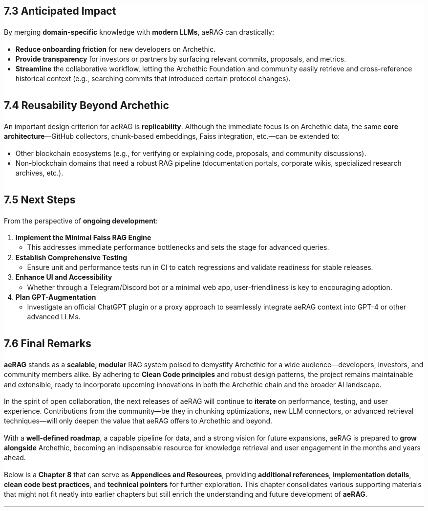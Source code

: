 ## 7.3 Anticipated Impact
By merging **domain-specific** knowledge with **modern LLMs**, aeRAG can drastically:
- **Reduce onboarding friction** for new developers on Archethic.  
- **Provide transparency** for investors or partners by surfacing relevant commits, proposals, and metrics.  
- **Streamline** the collaborative workflow, letting the Archethic Foundation and community easily retrieve and cross-reference historical context (e.g., searching commits that introduced certain protocol changes).

## 7.4 Reusability Beyond Archethic
An important design criterion for aeRAG is **replicability**. Although the immediate focus is on Archethic data, the same **core architecture**—GitHub collectors, chunk-based embeddings, Faiss integration, etc.—can be extended to:
- Other blockchain ecosystems (e.g., for verifying or explaining code, proposals, and community discussions).  
- Non-blockchain domains that need a robust RAG pipeline (documentation portals, corporate wikis, specialized research archives, etc.).

## 7.5 Next Steps
From the perspective of **ongoing development**:
1. **Implement the Minimal Faiss RAG Engine**  
   - This addresses immediate performance bottlenecks and sets the stage for advanced queries.  
2. **Establish Comprehensive Testing**  
   - Ensure unit and performance tests run in CI to catch regressions and validate readiness for stable releases.  
3. **Enhance UI and Accessibility**  
   - Whether through a Telegram/Discord bot or a minimal web app, user-friendliness is key to encouraging adoption.  
4. **Plan GPT-Augmentation**  
   - Investigate an official ChatGPT plugin or a proxy approach to seamlessly integrate aeRAG context into GPT-4 or other advanced LLMs.

## 7.6 Final Remarks
**aeRAG** stands as a **scalable, modular** RAG system poised to demystify Archethic for a wide audience—developers, investors, and community members alike. By adhering to **Clean Code principles** and robust design patterns, the project remains maintainable and extensible, ready to incorporate upcoming innovations in both the Archethic chain and the broader AI landscape.

In the spirit of open collaboration, the next releases of aeRAG will continue to **iterate** on performance, testing, and user experience. Contributions from the community—be they in chunking optimizations, new LLM connectors, or advanced retrieval techniques—will only deepen the value that aeRAG offers to Archethic and beyond.

With a **well-defined roadmap**, a capable pipeline for data, and a strong vision for future expansions, aeRAG is prepared to **grow alongside** Archethic, becoming an indispensable resource for knowledge retrieval and user engagement in the months and years ahead.

Below is a **Chapter 8** that can serve as **Appendices and Resources**, providing **additional references**, **implementation details**, **clean code best practices**, and **technical pointers** for further exploration. This chapter consolidates various supporting materials that might not fit neatly into earlier chapters but still enrich the understanding and future development of **aeRAG**.

---